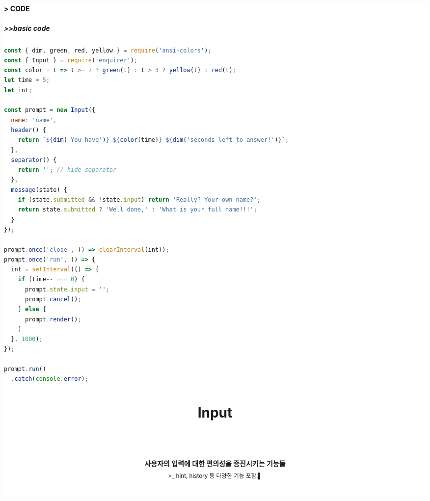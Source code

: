 <h4>> CODE</h4>
<h5>>>basic code</h5>

```js
const { dim, green, red, yellow } = require('ansi-colors');
const { Input } = require('enquirer');
const color = t => t >= 7 ? green(t) : t > 3 ? yellow(t) : red(t);
let time = 5;
let int;

const prompt = new Input({
  name: 'name',
  header() {
    return `${dim('You have')} ${color(time)} ${dim('seconds left to answer!')}`;
  },
  separator() {
    return ''; // hide separator
  },
  message(state) {
    if (state.submitted && !state.input) return 'Really? Your own name?';
    return state.submitted ? 'Well done,' : 'What is your full name!!!';
  }
});

prompt.once('close', () => clearInterval(int));
prompt.once('run', () => {
  int = setInterval(() => {
    if (time-- === 0) {
      prompt.state.input = '';
      prompt.cancel();
    } else {
      prompt.render();
    }
  }, 1000);
});

prompt.run()
  .catch(console.error);
```

<h1 align="center">Input</h1>

<br>
<br>

<p align="center">
<b>사용자의 입력에 대한 편의성을 증진시키는 기능들</b><br>
<sub>>_ hint, history 등 다양한 기능 포함.▌</sub>
</p>

<br>

<p align="center">